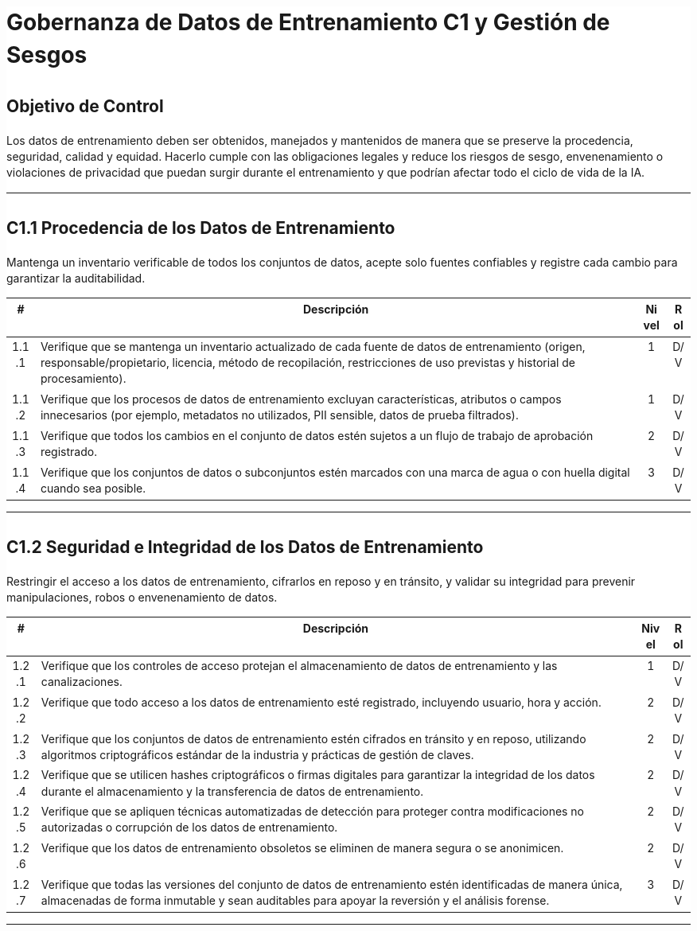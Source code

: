 # Gobernanza de Datos de Entrenamiento C1 y Gestión de Sesgos

## Objetivo de Control

Los datos de entrenamiento deben ser obtenidos, manejados y mantenidos de manera que se preserve la procedencia, seguridad, calidad y equidad. Hacerlo cumple con las obligaciones legales y reduce los riesgos de sesgo, envenenamiento o violaciones de privacidad que puedan surgir durante el entrenamiento y que podrían afectar todo el ciclo de vida de la IA.

---

## C1.1 Procedencia de los Datos de Entrenamiento

Mantenga un inventario verificable de todos los conjuntos de datos, acepte solo fuentes confiables y registre cada cambio para garantizar la auditabilidad.

|   #   | Descripción                                                                                                                                                                                                                    | Nivel | Rol |
| :---: | ------------------------------------------------------------------------------------------------------------------------------------------------------------------------------------------------------------------------------ | :---: | :-: |
| 1.1.1 | Verifique que se mantenga un inventario actualizado de cada fuente de datos de entrenamiento (origen, responsable/propietario, licencia, método de recopilación, restricciones de uso previstas y historial de procesamiento). |   1   | D/V |
| 1.1.2 | Verifique que los procesos de datos de entrenamiento excluyan características, atributos o campos innecesarios (por ejemplo, metadatos no utilizados, PII sensible, datos de prueba filtrados).                                |   1   | D/V |
| 1.1.3 | Verifique que todos los cambios en el conjunto de datos estén sujetos a un flujo de trabajo de aprobación registrado.                                                                                                          |   2   | D/V |
| 1.1.4 | Verifique que los conjuntos de datos o subconjuntos estén marcados con una marca de agua o con huella digital cuando sea posible.                                                                                              |   3   | D/V |

---

## C1.2 Seguridad e Integridad de los Datos de Entrenamiento

Restringir el acceso a los datos de entrenamiento, cifrarlos en reposo y en tránsito, y validar su integridad para prevenir manipulaciones, robos o envenenamiento de datos.

|   #   | Descripción                                                                                                                                                                                                    | Nivel | Rol |
| :---: | -------------------------------------------------------------------------------------------------------------------------------------------------------------------------------------------------------------- | :---: | :-: |
| 1.2.1 | Verifique que los controles de acceso protejan el almacenamiento de datos de entrenamiento y las canalizaciones.                                                                                               |   1   | D/V |
| 1.2.2 | Verifique que todo acceso a los datos de entrenamiento esté registrado, incluyendo usuario, hora y acción.                                                                                                     |   2   | D/V |
| 1.2.3 | Verifique que los conjuntos de datos de entrenamiento estén cifrados en tránsito y en reposo, utilizando algoritmos criptográficos estándar de la industria y prácticas de gestión de claves.                  |   2   | D/V |
| 1.2.4 | Verifique que se utilicen hashes criptográficos o firmas digitales para garantizar la integridad de los datos durante el almacenamiento y la transferencia de datos de entrenamiento.                          |   2   | D/V |
| 1.2.5 | Verifique que se apliquen técnicas automatizadas de detección para proteger contra modificaciones no autorizadas o corrupción de los datos de entrenamiento.                                                   |   2   | D/V |
| 1.2.6 | Verifique que los datos de entrenamiento obsoletos se eliminen de manera segura o se anonimicen.                                                                                                               |   2   | D/V |
| 1.2.7 | Verifique que todas las versiones del conjunto de datos de entrenamiento estén identificadas de manera única, almacenadas de forma inmutable y sean auditables para apoyar la reversión y el análisis forense. |   3   | D/V |

---
